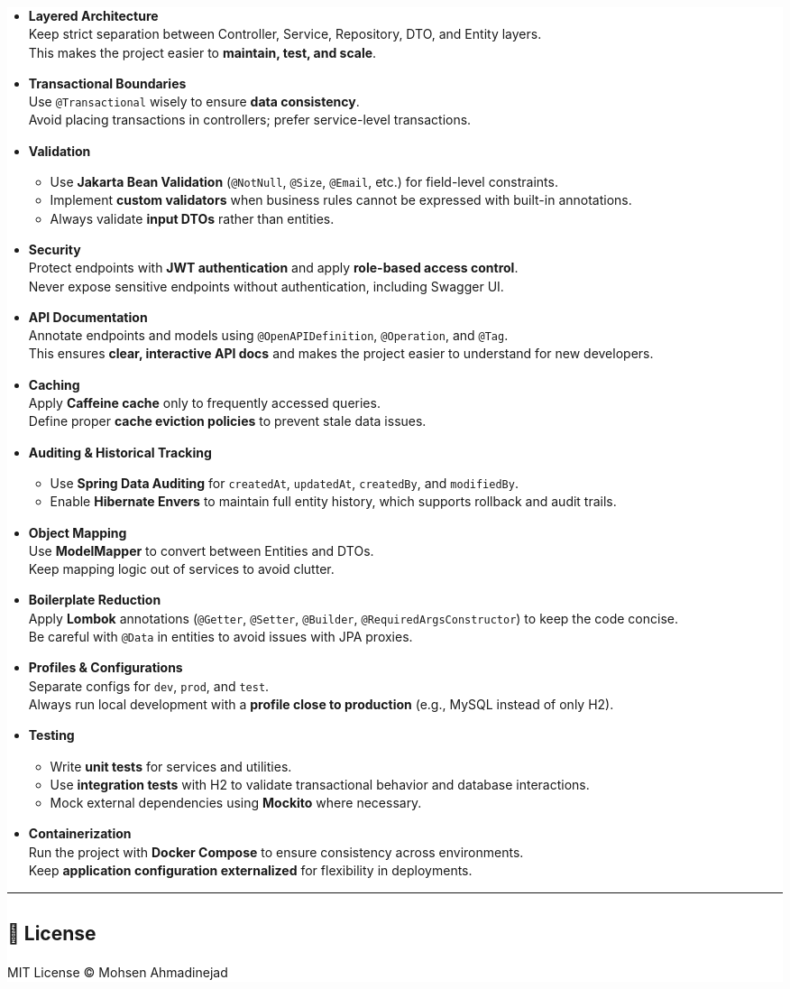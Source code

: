 - **Layered Architecture**  
  Keep strict separation between Controller, Service, Repository, DTO, and Entity layers.  
  This makes the project easier to **maintain, test, and scale**.

- **Transactional Boundaries**  
  Use `@Transactional` wisely to ensure **data consistency**.  
  Avoid placing transactions in controllers; prefer service-level transactions.

- **Validation**
  - Use **Jakarta Bean Validation** (`@NotNull`, `@Size`, `@Email`, etc.) for field-level constraints.
  - Implement **custom validators** when business rules cannot be expressed with built-in annotations.
  - Always validate **input DTOs** rather than entities.

- **Security**  
  Protect endpoints with **JWT authentication** and apply **role-based access control**.  
  Never expose sensitive endpoints without authentication, including Swagger UI.

- **API Documentation**  
  Annotate endpoints and models using `@OpenAPIDefinition`, `@Operation`, and `@Tag`.  
  This ensures **clear, interactive API docs** and makes the project easier to understand for new developers.

- **Caching**  
  Apply **Caffeine cache** only to frequently accessed queries.  
  Define proper **cache eviction policies** to prevent stale data issues.

- **Auditing & Historical Tracking**
  - Use **Spring Data Auditing** for `createdAt`, `updatedAt`, `createdBy`, and `modifiedBy`.
  - Enable **Hibernate Envers** to maintain full entity history, which supports rollback and audit trails.

- **Object Mapping**  
  Use **ModelMapper** to convert between Entities and DTOs.  
  Keep mapping logic out of services to avoid clutter.

- **Boilerplate Reduction**  
  Apply **Lombok** annotations (`@Getter`, `@Setter`, `@Builder`, `@RequiredArgsConstructor`) to keep the code concise.  
  Be careful with `@Data` in entities to avoid issues with JPA proxies.

- **Profiles & Configurations**  
  Separate configs for `dev`, `prod`, and `test`.  
  Always run local development with a **profile close to production** (e.g., MySQL instead of only H2).

- **Testing**
  - Write **unit tests** for services and utilities.
  - Use **integration tests** with H2 to validate transactional behavior and database interactions.
  - Mock external dependencies using **Mockito** where necessary.

- **Containerization**  
  Run the project with **Docker Compose** to ensure consistency across environments.  
  Keep **application configuration externalized** for flexibility in deployments.
---

## 📌 License

MIT License © Mohsen Ahmadinejad


